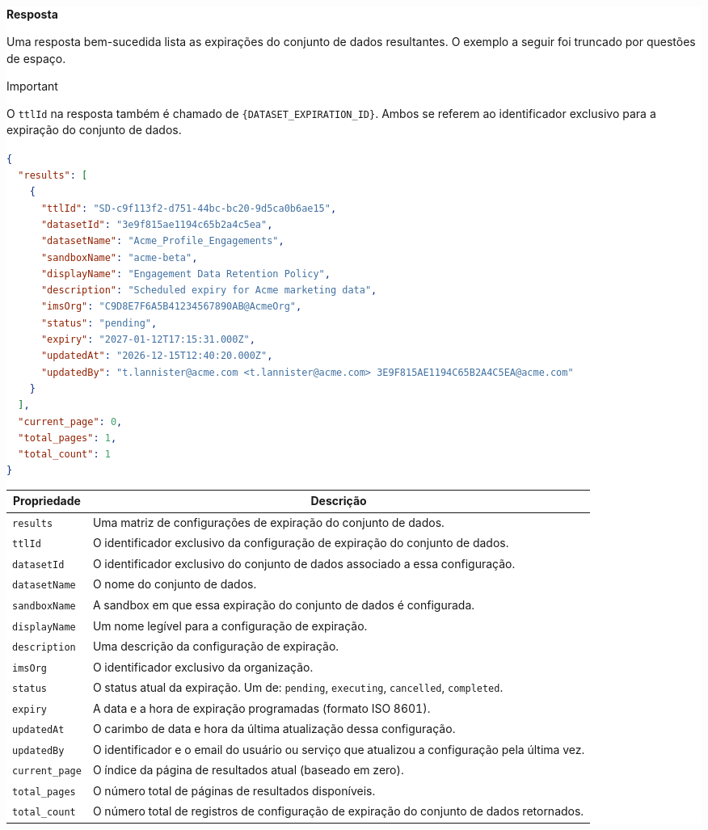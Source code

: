**Resposta**

Uma resposta bem-sucedida lista as expirações do conjunto de dados resultantes. O exemplo a seguir foi truncado por questões de espaço.

>[!IMPORTANT]
>
>O `ttlId` na resposta também é chamado de `{DATASET_EXPIRATION_ID}`. Ambos se referem ao identificador exclusivo para a expiração do conjunto de dados.

```json
{
  "results": [
    {
      "ttlId": "SD-c9f113f2-d751-44bc-bc20-9d5ca0b6ae15",
      "datasetId": "3e9f815ae1194c65b2a4c5ea",
      "datasetName": "Acme_Profile_Engagements",
      "sandboxName": "acme-beta",
      "displayName": "Engagement Data Retention Policy",
      "description": "Scheduled expiry for Acme marketing data",
      "imsOrg": "C9D8E7F6A5B41234567890AB@AcmeOrg",
      "status": "pending",
      "expiry": "2027-01-12T17:15:31.000Z",
      "updatedAt": "2026-12-15T12:40:20.000Z",
      "updatedBy": "t.lannister@acme.com <t.lannister@acme.com> 3E9F815AE1194C65B2A4C5EA@acme.com"
    }
  ],
  "current_page": 0,
  "total_pages": 1,
  "total_count": 1
}
```

| Propriedade | Descrição |
| --- | --- |
| `results` | Uma matriz de configurações de expiração do conjunto de dados. |
| `ttlId` | O identificador exclusivo da configuração de expiração do conjunto de dados. |
| `datasetId` | O identificador exclusivo do conjunto de dados associado a essa configuração. |
| `datasetName` | O nome do conjunto de dados. |
| `sandboxName` | A sandbox em que essa expiração do conjunto de dados é configurada. |
| `displayName` | Um nome legível para a configuração de expiração. |
| `description` | Uma descrição da configuração de expiração. |
| `imsOrg` | O identificador exclusivo da organização. |
| `status` | O status atual da expiração. Um de: `pending`, `executing`, `cancelled`, `completed`. |
| `expiry` | A data e a hora de expiração programadas (formato ISO 8601). |
| `updatedAt` | O carimbo de data e hora da última atualização dessa configuração. |
| `updatedBy` | O identificador e o email do usuário ou serviço que atualizou a configuração pela última vez. |
| `current_page` | O índice da página de resultados atual (baseado em zero). |
| `total_pages` | O número total de páginas de resultados disponíveis. |
| `total_count` | O número total de registros de configuração de expiração do conjunto de dados retornados. |
